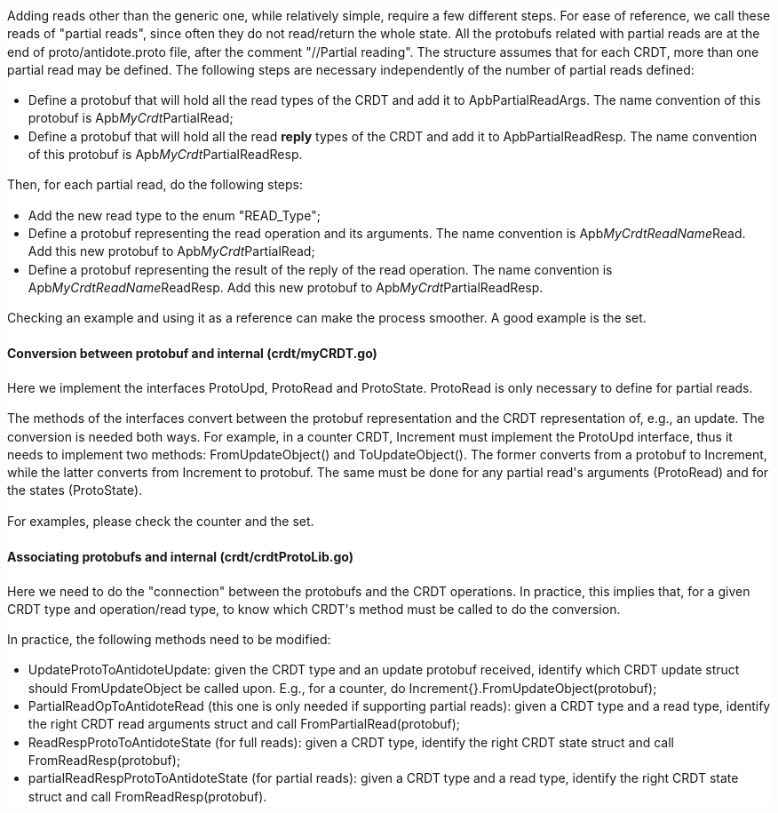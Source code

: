 Adding reads other than the generic one, while relatively simple, require a few different steps. For ease of reference, we call these reads of "partial reads", since often they do not read/return the whole state. All the protobufs related with partial reads are at the end of proto/antidote.proto file, after the comment "//Partial reading".
The structure assumes that for each CRDT, more than one partial read may be defined. The following steps are necessary independently of the number of partial reads defined:
- Define a protobuf that will hold all the read types of the CRDT and add it to ApbPartialReadArgs. The name convention of this protobuf is Apb*MyCrdt*PartialRead;
- Define a protobuf that will hold all the read **reply** types of the CRDT and add it to ApbPartialReadResp. The name convention of this protobuf is Apb*MyCrdt*PartialReadResp.

Then, for each partial read, do the following steps:
- Add the new read type to the enum "READ_Type";
- Define a protobuf representing the read operation and its arguments. The name convention is Apb*MyCrdtReadName*Read. Add this new protobuf to Apb*MyCrdt*PartialRead;
- Define a protobuf representing the result of the reply of the read operation. The name convention is Apb*MyCrdtReadName*ReadResp. Add this new protobuf to Apb*MyCrdt*PartialReadResp.

Checking an example and using it as a reference can make the process smoother. A good example is the set. 

#### Conversion between protobuf and internal (crdt/myCRDT.go)

Here we implement the interfaces ProtoUpd, ProtoRead and ProtoState. ProtoRead is only necessary to define for partial reads.

The methods of the interfaces convert between the protobuf representation and the CRDT representation of, e.g., an update. The conversion is needed both ways. For example, in a counter CRDT, Increment must implement the ProtoUpd interface, thus it needs to implement two methods: FromUpdateObject() and ToUpdateObject(). The former converts from a protobuf to Increment, while the latter converts from Increment to protobuf. The same must be done for any partial read's arguments (ProtoRead) and for the states (ProtoState).

For examples, please check the counter and the set.

#### Associating protobufs and internal (crdt/crdtProtoLib.go)

Here we need to do the "connection" between the protobufs and the CRDT operations. In practice, this implies that, for a given CRDT type and operation/read type, to know which CRDT's method must be called to do the conversion.

In practice, the following methods need to be modified:
- UpdateProtoToAntidoteUpdate: given the CRDT type and an update protobuf received, identify which CRDT update struct should FromUpdateObject be called upon. E.g., for a counter, do Increment{}.FromUpdateObject(protobuf);
- PartialReadOpToAntidoteRead (this one is only needed if supporting partial reads): given a CRDT type and a read type, identify the right CRDT read arguments struct and call FromPartialRead(protobuf);
- ReadRespProtoToAntidoteState (for full reads): given a CRDT type, identify the right CRDT state struct and call FromReadResp(protobuf);
- partialReadRespProtoToAntidoteState (for partial reads): given a CRDT type and a read type, identify the right CRDT state struct and call FromReadResp(protobuf).
